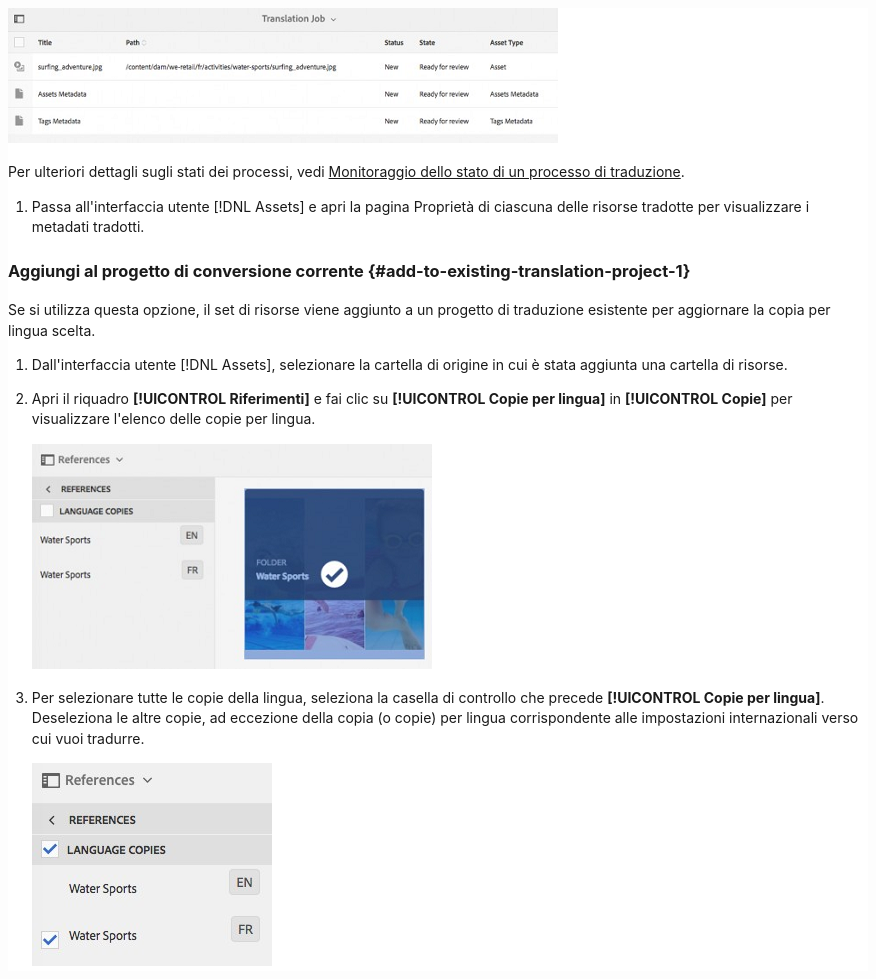    ![chlimage_1-93](assets/chlimage_1-93.png)

   Per ulteriori dettagli sugli stati dei processi, vedi [Monitoraggio dello stato di un processo di traduzione](../sites-administering/tc-manage.md#monitoring-the-status-of-a-translation-job).

1. Passa all&#39;interfaccia utente [!DNL Assets] e apri la pagina Proprietà di ciascuna delle risorse tradotte per visualizzare i metadati tradotti.

### Aggiungi al progetto di conversione corrente {#add-to-existing-translation-project-1}

Se si utilizza questa opzione, il set di risorse viene aggiunto a un progetto di traduzione esistente per aggiornare la copia per lingua scelta.

1. Dall&#39;interfaccia utente [!DNL Assets], selezionare la cartella di origine in cui è stata aggiunta una cartella di risorse.
1. Apri il riquadro **[!UICONTROL Riferimenti]** e fai clic su **[!UICONTROL Copie per lingua]** in **[!UICONTROL Copie]** per visualizzare l&#39;elenco delle copie per lingua.

   ![chlimage_1-94](assets/chlimage_1-94.png)

1. Per selezionare tutte le copie della lingua, seleziona la casella di controllo che precede **[!UICONTROL Copie per lingua]**. Deseleziona le altre copie, ad eccezione della copia (o copie) per lingua corrispondente alle impostazioni internazionali verso cui vuoi tradurre.

   ![seleziona copia per lingua](assets/lang-copy1.png)
